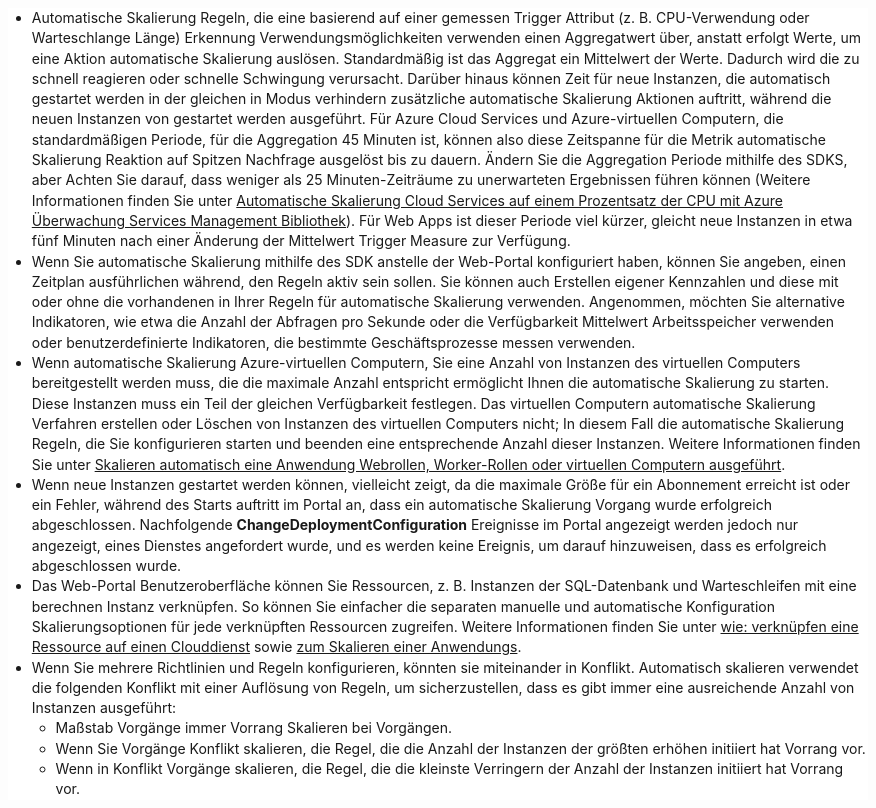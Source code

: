 - Automatische Skalierung Regeln, die eine basierend auf einer gemessen Trigger Attribut (z. B. CPU-Verwendung oder Warteschlange Länge) Erkennung Verwendungsmöglichkeiten verwenden einen Aggregatwert über, anstatt erfolgt Werte, um eine Aktion automatische Skalierung auslösen. Standardmäßig ist das Aggregat ein Mittelwert der Werte. Dadurch wird die zu schnell reagieren oder schnelle Schwingung verursacht. Darüber hinaus können Zeit für neue Instanzen, die automatisch gestartet werden in der gleichen in Modus verhindern zusätzliche automatische Skalierung Aktionen auftritt, während die neuen Instanzen von gestartet werden ausgeführt. Für Azure Cloud Services und Azure-virtuellen Computern, die standardmäßigen Periode, für die Aggregation 45 Minuten ist, können also diese Zeitspanne für die Metrik automatische Skalierung Reaktion auf Spitzen Nachfrage ausgelöst bis zu dauern. Ändern Sie die Aggregation Periode mithilfe des SDKS, aber Achten Sie darauf, dass weniger als 25 Minuten-Zeiträume zu unerwarteten Ergebnissen führen können (Weitere Informationen finden Sie unter [Automatische Skalierung Cloud Services auf einem Prozentsatz der CPU mit Azure Überwachung Services Management Bibliothek](http://rickrainey.com/2013/12/15/auto-scaling-cloud-services-on-cpu-percentage-with-the-windows-azure-monitoring-services-management-library/)). Für Web Apps ist dieser Periode viel kürzer, gleicht neue Instanzen in etwa fünf Minuten nach einer Änderung der Mittelwert Trigger Measure zur Verfügung.
- Wenn Sie automatische Skalierung mithilfe des SDK anstelle der Web-Portal konfiguriert haben, können Sie angeben, einen Zeitplan ausführlichen während, den Regeln aktiv sein sollen. Sie können auch Erstellen eigener Kennzahlen und diese mit oder ohne die vorhandenen in Ihrer Regeln für automatische Skalierung verwenden. Angenommen, möchten Sie alternative Indikatoren, wie etwa die Anzahl der Abfragen pro Sekunde oder die Verfügbarkeit Mittelwert Arbeitsspeicher verwenden oder benutzerdefinierte Indikatoren, die bestimmte Geschäftsprozesse messen verwenden.
- Wenn automatische Skalierung Azure-virtuellen Computern, Sie eine Anzahl von Instanzen des virtuellen Computers bereitgestellt werden muss, die die maximale Anzahl entspricht ermöglicht Ihnen die automatische Skalierung zu starten. Diese Instanzen muss ein Teil der gleichen Verfügbarkeit festlegen. Das virtuellen Computern automatische Skalierung Verfahren erstellen oder Löschen von Instanzen des virtuellen Computers nicht; In diesem Fall die automatische Skalierung Regeln, die Sie konfigurieren starten und beenden eine entsprechende Anzahl dieser Instanzen. Weitere Informationen finden Sie unter [Skalieren automatisch eine Anwendung Webrollen, Worker-Rollen oder virtuellen Computern ausgeführt](./cloud-services/cloud-services-how-to-scale.md).
- Wenn neue Instanzen gestartet werden können, vielleicht zeigt, da die maximale Größe für ein Abonnement erreicht ist oder ein Fehler, während des Starts auftritt im Portal an, dass ein automatische Skalierung Vorgang wurde erfolgreich abgeschlossen. Nachfolgende **ChangeDeploymentConfiguration** Ereignisse im Portal angezeigt werden jedoch nur angezeigt, eines Dienstes angefordert wurde, und es werden keine Ereignis, um darauf hinzuweisen, dass es erfolgreich abgeschlossen wurde.
- Das Web-Portal Benutzeroberfläche können Sie Ressourcen, z. B. Instanzen der SQL-Datenbank und Warteschleifen mit eine berechnen Instanz verknüpfen. So können Sie einfacher die separaten manuelle und automatische Konfiguration Skalierungsoptionen für jede verknüpften Ressourcen zugreifen. Weitere Informationen finden Sie unter [wie: verknüpfen eine Ressource auf einen Clouddienst](cloud-services-how-to-manage.md#linkresources) sowie [zum Skalieren einer Anwendungs](./cloud-services/cloud-services-how-to-scale.md).
- Wenn Sie mehrere Richtlinien und Regeln konfigurieren, könnten sie miteinander in Konflikt. Automatisch skalieren verwendet die folgenden Konflikt mit einer Auflösung von Regeln, um sicherzustellen, dass es gibt immer eine ausreichende Anzahl von Instanzen ausgeführt:
  - Maßstab Vorgänge immer Vorrang Skalieren bei Vorgängen.
  - Wenn Sie Vorgänge Konflikt skalieren, die Regel, die die Anzahl der Instanzen der größten erhöhen initiiert hat Vorrang vor.
  - Wenn in Konflikt Vorgänge skalieren, die Regel, die die kleinste Verringern der Anzahl der Instanzen initiiert hat Vorrang vor.

<a name="the-azure-monitoring-services-management-library"></a>
